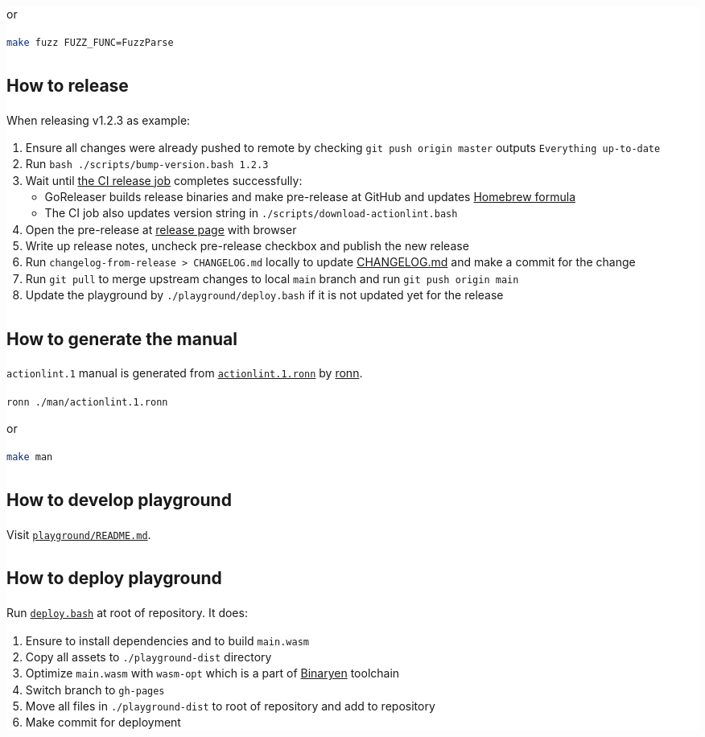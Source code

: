 or

```sh
make fuzz FUZZ_FUNC=FuzzParse
```

## How to release

When releasing v1.2.3 as example:

1. Ensure all changes were already pushed to remote by checking `git push origin master` outputs `Everything up-to-date`
2. Run `bash ./scripts/bump-version.bash 1.2.3`
3. Wait until [the CI release job](.github/workflows/release.yaml) completes successfully:
   - GoReleaser builds release binaries and make pre-release at GitHub and updates [Homebrew formula](./HomebrewFormula/actionlint.rb)
   - The CI job also updates version string in `./scripts/download-actionlint.bash`
4. Open the pre-release at [release page](https://github.com/rhysd/actionlint/releases) with browser
5. Write up release notes, uncheck pre-release checkbox and publish the new release
6. Run `changelog-from-release > CHANGELOG.md` locally to update [CHANGELOG.md](./CHANGELOG.md) and make a commit for the change
7. Run `git pull` to merge upstream changes to local `main` branch and run `git push origin main`
8. Update the playground by `./playground/deploy.bash` if it is not updated yet for the release

## How to generate the manual

`actionlint.1` manual is generated from [`actionlint.1.ronn`](./man/actionlint.1.ronn) by [ronn](https://github.com/rtomayko/ronn).

```sh
ronn ./man/actionlint.1.ronn
```

or

```sh
make man
```

## How to develop playground

Visit [`playground/README.md`](./playground/README.md).

## How to deploy playground

Run [`deploy.bash`](./playground/deploy.bash) at root of repository. It does:

1. Ensure to install dependencies and to build `main.wasm`
2. Copy all assets to `./playground-dist` directory
3. Optimize `main.wasm` with `wasm-opt` which is a part of [Binaryen](https://github.com/WebAssembly/binaryen) toolchain
3. Switch branch to `gh-pages`
4. Move all files in `./playground-dist` to root of repository and add to repository
5. Make commit for deployment
